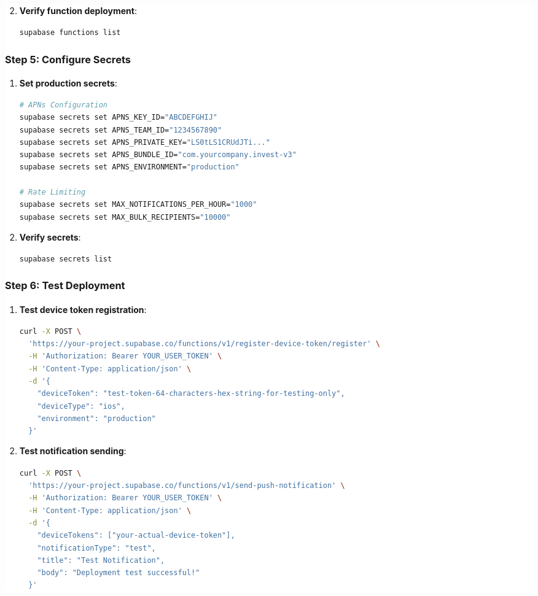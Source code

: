 2. **Verify function deployment**:
   ```bash
   supabase functions list
   ```

### Step 5: Configure Secrets

1. **Set production secrets**:
   ```bash
   # APNs Configuration
   supabase secrets set APNS_KEY_ID="ABCDEFGHIJ"
   supabase secrets set APNS_TEAM_ID="1234567890"
   supabase secrets set APNS_PRIVATE_KEY="LS0tLS1CRUdJTi..."
   supabase secrets set APNS_BUNDLE_ID="com.yourcompany.invest-v3"
   supabase secrets set APNS_ENVIRONMENT="production"
   
   # Rate Limiting
   supabase secrets set MAX_NOTIFICATIONS_PER_HOUR="1000"
   supabase secrets set MAX_BULK_RECIPIENTS="10000"
   ```

2. **Verify secrets**:
   ```bash
   supabase secrets list
   ```

### Step 6: Test Deployment

1. **Test device token registration**:
   ```bash
   curl -X POST \
     'https://your-project.supabase.co/functions/v1/register-device-token/register' \
     -H 'Authorization: Bearer YOUR_USER_TOKEN' \
     -H 'Content-Type: application/json' \
     -d '{
       "deviceToken": "test-token-64-characters-hex-string-for-testing-only",
       "deviceType": "ios",
       "environment": "production"
     }'
   ```

2. **Test notification sending**:
   ```bash
   curl -X POST \
     'https://your-project.supabase.co/functions/v1/send-push-notification' \
     -H 'Authorization: Bearer YOUR_USER_TOKEN' \
     -H 'Content-Type: application/json' \
     -d '{
       "deviceTokens": ["your-actual-device-token"],
       "notificationType": "test",
       "title": "Test Notification",
       "body": "Deployment test successful!"
     }'
   ```
